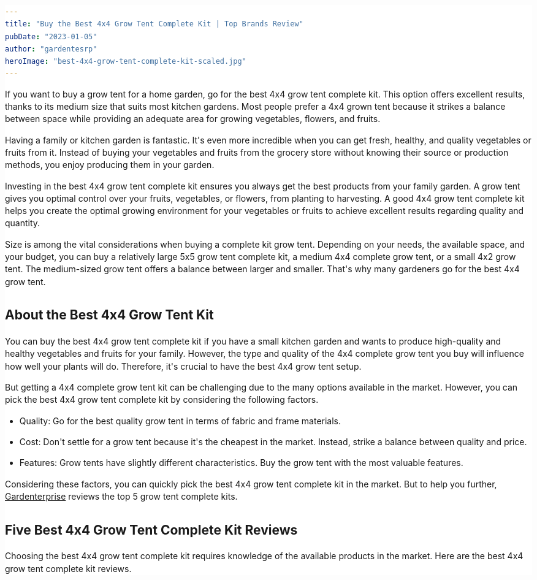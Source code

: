 ```yaml
---
title: "Buy the Best 4x4 Grow Tent Complete Kit | Top Brands Review"
pubDate: "2023-01-05"
author: "gardentesrp"
heroImage: "best-4x4-grow-tent-complete-kit-scaled.jpg"
---
```


If you want to buy a grow tent for a home garden, go for the best 4x4 grow tent complete kit. This option offers excellent results, thanks to its medium size that suits most kitchen gardens. Most people prefer a 4x4 grown tent because it strikes a balance between space while providing an adequate area for growing vegetables, flowers, and fruits. 

Having a family or kitchen garden is fantastic. It's even more incredible when you can get fresh, healthy, and quality vegetables or fruits from it. Instead of buying your vegetables and fruits from the grocery store without knowing their source or production methods, you enjoy producing them in your garden. 

Investing in the best 4x4 grow tent complete kit ensures you always get the best products from your family garden. A grow tent gives you optimal control over your fruits, vegetables, or flowers, from planting to harvesting. A good 4x4 grow tent complete kit helps you create the optimal growing environment for your vegetables or fruits to achieve excellent results regarding quality and quantity.

Size is among the vital considerations when buying a complete kit grow tent. Depending on your needs, the available space, and your budget, you can buy a relatively large 5x5 grow tent complete kit, a medium 4x4 complete grow tent, or a small 4x2 grow tent. The medium-sized grow tent offers a balance between larger and smaller. That's why many gardeners go for the best 4x4 grow tent.

## About the Best 4x4 Grow Tent Kit

You can buy the best 4x4 grow tent complete kit if you have a small kitchen garden and wants to produce high-quality and healthy vegetables and fruits for your family. However, the type and quality of the 4x4 complete grow tent you buy will influence how well your plants will do. Therefore, it's crucial to have the best 4x4 grow tent setup.

But getting a 4x4 complete grow tent kit can be challenging due to the many options available in the market. However, you can pick the best 4x4 grow tent complete kit by considering the following factors. 

- Quality: Go for the best quality grow tent in terms of fabric and frame materials.

- Cost: Don't settle for a grow tent because it's the cheapest in the market. Instead, strike a balance between quality and price.

- Features: Grow tents have slightly different characteristics. Buy the grow tent with the most valuable features.

Considering these factors, you can quickly pick the best 4x4 grow tent complete kit in the market. But to help you further, [Gardenterprise](https://garden.gnmnetworks.com/) reviews the top 5 grow tent complete kits. 

## Five Best 4x4 Grow Tent Complete Kit Reviews  

Choosing the best 4x4 grow tent complete kit requires knowledge of the available products in the market. Here are the best 4x4 grow tent complete kit reviews. 
